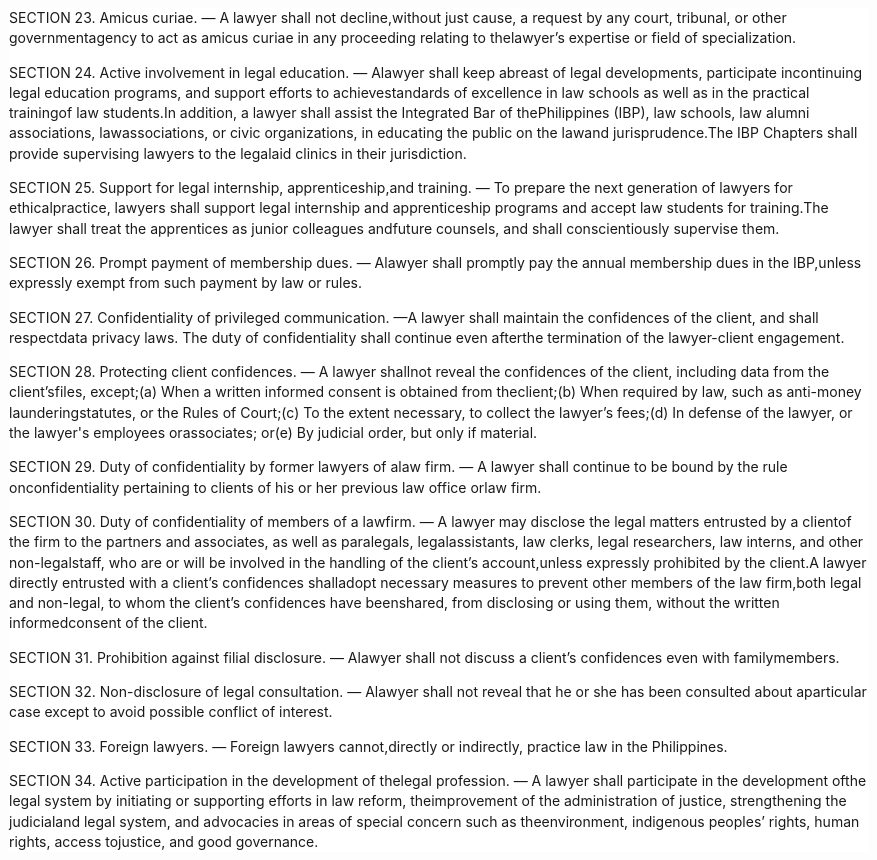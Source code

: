 SECTION 23. Amicus curiae. — A lawyer shall not decline,without just cause, a request by any court, tribunal, or other governmentagency to act as amicus curiae in any proceeding relating to thelawyer’s expertise or field of specialization.

SECTION 24. Active involvement in legal education. — Alawyer shall keep abreast of legal developments, participate incontinuing legal education programs, and support efforts to achievestandards of excellence in law schools as well as in the practical trainingof law students.In addition, a lawyer shall assist the Integrated Bar of thePhilippines (IBP), law schools, law alumni associations, lawassociations, or civic organizations, in educating the public on the lawand jurisprudence.The IBP Chapters shall provide supervising lawyers to the legalaid clinics in their jurisdiction.

SECTION 25. Support for legal internship, apprenticeship,and training. — To prepare the next generation of lawyers for ethicalpractice, lawyers shall support legal internship and apprenticeship programs and accept law students for training.The lawyer shall treat the apprentices as junior colleagues andfuture counsels, and shall conscientiously supervise them.

SECTION 26. Prompt payment of membership dues. — Alawyer shall promptly pay the annual membership dues in the IBP,unless expressly exempt from such payment by law or rules.

SECTION 27. Confidentiality of privileged communication. —A lawyer shall maintain the confidences of the client, and shall respectdata privacy laws. The duty of confidentiality shall continue even afterthe termination of the lawyer-client engagement.

SECTION 28. Protecting client confidences. — A lawyer shallnot reveal the confidences of the client, including data from the client’sfiles, except;(a) When a written informed consent is obtained from theclient;(b) When required by law, such as anti-money launderingstatutes, or the Rules of Court;(c) To the extent necessary, to collect the lawyer’s fees;(d) In defense of the lawyer, or the lawyer's employees orassociates; or(e) By judicial order, but only if material.

SECTION 29. Duty of confidentiality by former lawyers of alaw firm. — A lawyer shall continue to be bound by the rule onconfidentiality pertaining to clients of his or her previous law office orlaw firm.

SECTION 30. Duty of confidentiality of members of a lawfirm. — A lawyer may disclose the legal matters entrusted by a clientof the firm to the partners and associates, as well as paralegals, legalassistants, law clerks, legal researchers, law interns, and other non-legalstaff, who are or will be involved in the handling of the client’s account,unless expressly prohibited by the client.A lawyer directly entrusted with a client’s confidences shalladopt necessary measures to prevent other members of the law firm,both legal and non-legal, to whom the client’s confidences have beenshared, from disclosing or using them, without the written informedconsent of the client.

SECTION 31. Prohibition against filial disclosure. — Alawyer shall not discuss a client’s confidences even with familymembers.

SECTION 32. Non-disclosure of legal consultation. — Alawyer shall not reveal that he or she has been consulted about aparticular case except to avoid possible conflict of interest.

SECTION 33. Foreign lawyers. — Foreign lawyers cannot,directly or indirectly, practice law in the Philippines.

SECTION 34. Active participation in the development of thelegal profession. — A lawyer shall participate in the development ofthe legal system by initiating or supporting efforts in law reform, theimprovement of the administration of justice, strengthening the judicialand legal system, and advocacies in areas of special concern such as theenvironment, indigenous peoples’ rights, human rights, access tojustice, and good governance.

